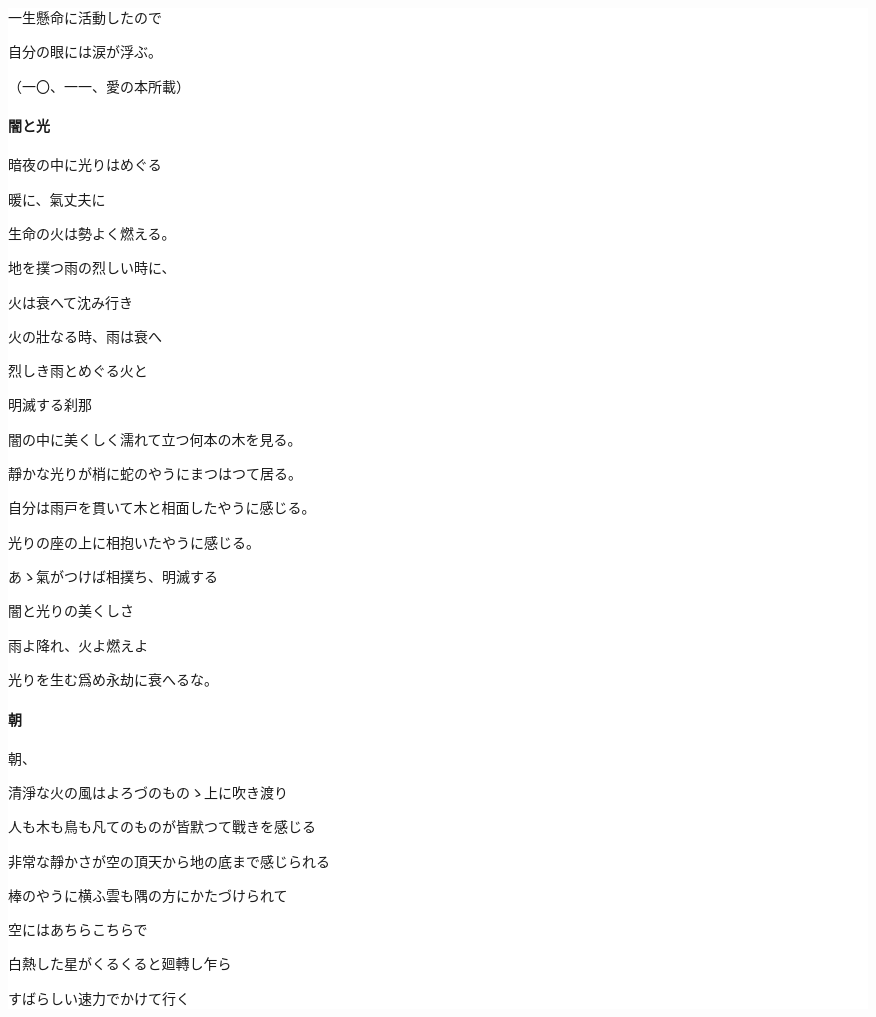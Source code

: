 一生懸命に活動したので

自分の眼には涙が浮ぶ。

（一〇、一一、愛の本所載）



#### 闇と光




暗夜の中に光りはめぐる

暖に、氣丈夫に

生命の火は勢よく燃える。

地を撲つ雨の烈しい時に、

火は衰へて沈み行き

火の壯なる時、雨は衰へ

烈しき雨とめぐる火と

明滅する刹那

闇の中に美くしく濡れて立つ何本の木を見る。

靜かな光りが梢に蛇のやうにまつはつて居る。

自分は雨戸を貫いて木と相面したやうに感じる。

光りの座の上に相抱いたやうに感じる。

あゝ氣がつけば相撲ち、明滅する

闇と光りの美くしさ

雨よ降れ、火よ燃えよ

光りを生む爲め永劫に衰へるな。



#### 朝




朝、

清淨な火の風はよろづのものゝ上に吹き渡り

人も木も鳥も凡てのものが皆默つて戰きを感じる

非常な靜かさが空の頂天から地の底まで感じられる

棒のやうに横ふ雲も隅の方にかたづけられて

空にはあちらこちらで

白熱した星がくるくると廻轉し乍ら

すばらしい速力でかけて行く
